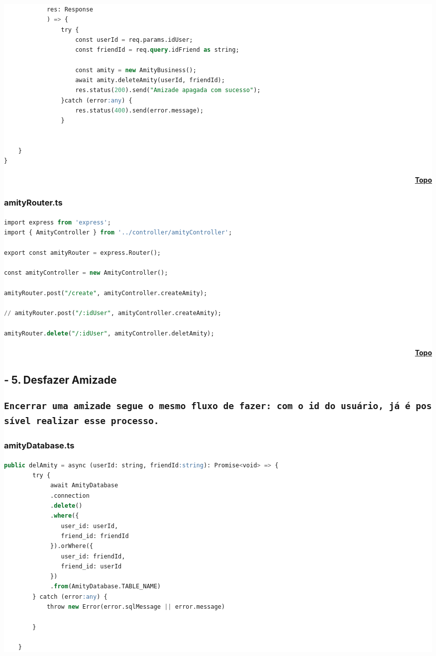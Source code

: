 ```sql
            res: Response
            ) => {
                try {
                    const userId = req.params.idUser;
                    const friendId = req.query.idFriend as string;
                    
                    const amity = new AmityBusiness();
                    await amity.deleteAmity(userId, friendId);
                    res.status(200).send("Amizade apagada com sucesso");
                }catch (error:any) {
                    res.status(400).send(error.message);
                }
            

    }
}
```
<h4 align="right"><a href="#topo">Topo</a></h4>

### amityRouter.ts
```sql
import express from 'express';
import { AmityController } from '../controller/amityController';

export const amityRouter = express.Router();

const amityController = new AmityController();

amityRouter.post("/create", amityController.createAmity);

// amityRouter.post("/:idUser", amityController.createAmity);

amityRouter.delete("/:idUser", amityController.deletAmity);
```

<h4 align="right"><a href="#topo">Topo</a></h4>
    
<h2 id="damizade">- 5. Desfazer Amizade
    
    Encerrar uma amizade segue o mesmo fluxo de fazer: com o id do usuário, já é possível realizar esse processo.

### amityDatabase.ts

```sql
public delAmity = async (userId: string, friendId:string): Promise<void> => {
        try {            
             await AmityDatabase
             .connection
             .delete()
             .where({
                user_id: userId,
                friend_id: friendId
             }).orWhere({
                user_id: friendId,
                friend_id: userId
             })
             .from(AmityDatabase.TABLE_NAME)
        } catch (error:any) {
            throw new Error(error.sqlMessage || error.message)
            
        }
    
    }
```